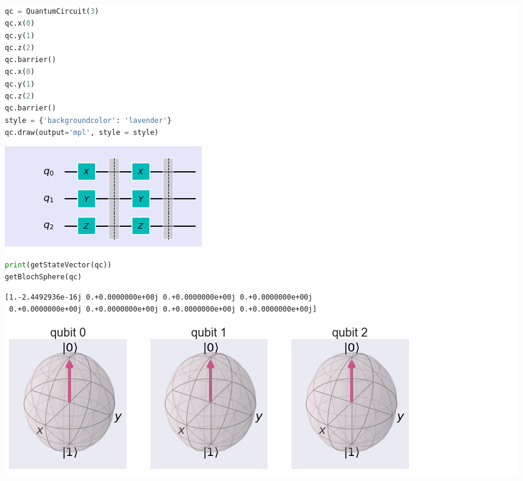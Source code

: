 
```python
qc = QuantumCircuit(3)
qc.x(0)
qc.y(1)
qc.z(2)
qc.barrier()
qc.x(0)
qc.y(1)
qc.z(2)
qc.barrier()
style = {'backgroundcolor': 'lavender'}
qc.draw(output='mpl', style = style)
```




![png](output_32_0.png)




```python
print(getStateVector(qc))
getBlochSphere(qc)
```

    [1.-2.4492936e-16j 0.+0.0000000e+00j 0.+0.0000000e+00j 0.+0.0000000e+00j
     0.+0.0000000e+00j 0.+0.0000000e+00j 0.+0.0000000e+00j 0.+0.0000000e+00j]





![png](output_33_1.png)
